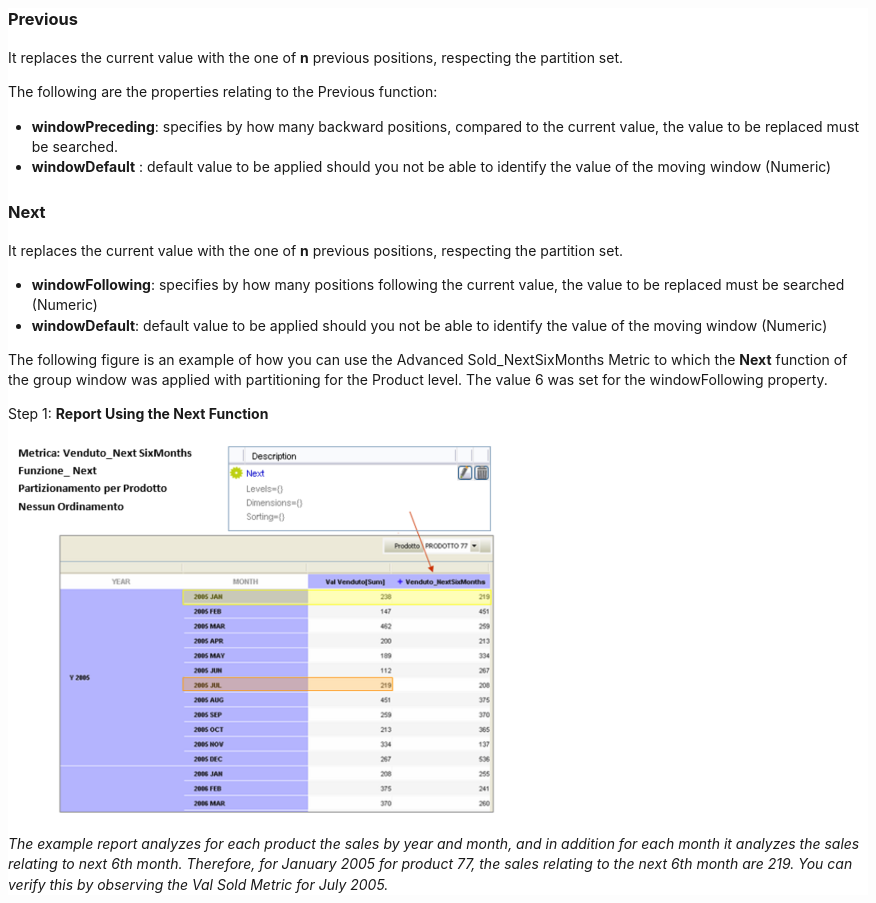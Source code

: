 ### Previous

It replaces the current value with the one of **n** previous positions, respecting the partition set.

The following are the properties relating to the Previous function:

* **windowPreceding**: specifies by how many backward positions, compared to the current value, the value to be replaced must be searched.
* **windowDefault** : default value to be applied should you not be able to identify the value of the moving window \(Numeric\)

### Next

It replaces the current value with the one of **n** previous positions, respecting the partition set.

* **windowFollowing**: specifies by how many positions following the current value, the value to be replaced must be searched \(Numeric\)
* **windowDefault**: default value to be applied should you not be able to identify the value of the moving window \(Numeric\)

The following figure is an example of how you can use the Advanced Sold\_NextSixMonths Metric to which the **Next** function of the group window was applied with partitioning for the Product level. The value 6 was set for the windowFollowing property.

Step 1: **Report Using the Next Function**

![](../../.gitbook/assets/117.png)

_The example report analyzes for each product the sales by year and month, and in addition for each month it analyzes the sales relating to next 6th month. Therefore, for January 2005 for product 77, the sales relating to the next 6th month are 219. You can verify this by observing the Val Sold Metric for July 2005._
